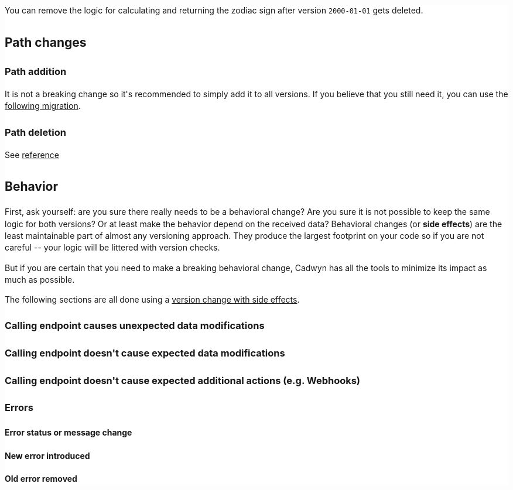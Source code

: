 You can remove the logic for calculating and returning the zodiac sign after version `2000-01-01` gets deleted.

## Path changes

### Path addition

It is not a breaking change so it's recommended to simply add it to all versions. If you believe that you still need it, you can use the [following migration](./reference.md#defining-endpoints-that-didnt-exist-in-old-versions).

### Path deletion

See [reference](./reference.md#defining-endpoints-that-didnt-exist-in-new-versions)

## Behavior

First, ask yourself: are you sure there really needs to be a behavioral change? Are you sure it is not possible to keep the same logic for both versions? Or at least make the behavior depend on the received data? Behavioral changes (or **side effects**) are the least maintainable part of almost any versioning approach. They produce the largest footprint on your code so if you are not careful -- your logic will be littered with version checks.

But if you are certain that you need to make a breaking behavioral change, Cadwyn has all the tools to minimize its impact as much as possible.

The following sections are all done using a [version change with side effects](./reference.md#version-changes-with-side-effects).

### Calling endpoint causes unexpected data modifications

### Calling endpoint doesn't cause expected data modifications

### Calling endpoint doesn't cause expected additional actions (e.g. Webhooks)

### Errors

#### Error status or message change

#### New error introduced

#### Old error removed
